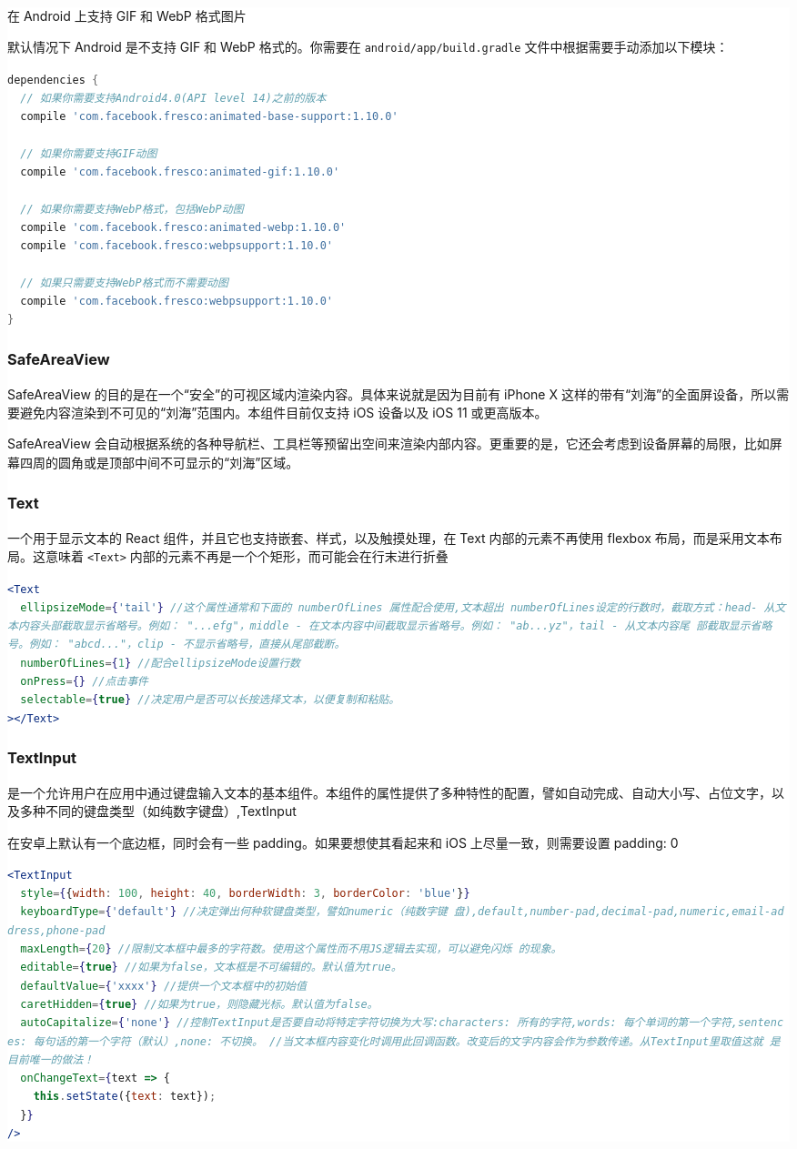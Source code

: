 在 Android 上⽀持 GIF 和 WebP 格式图⽚

默认情况下 Android 是不⽀持 GIF 和 WebP 格式的。你需要在 `android/app/build.gradle` ⽂件中根据需要⼿动添加以下模块：

```gradle
dependencies {
  // 如果你需要⽀持Android4.0(API level 14)之前的版本
  compile 'com.facebook.fresco:animated-base-support:1.10.0'

  // 如果你需要⽀持GIF动图
  compile 'com.facebook.fresco:animated-gif:1.10.0'

  // 如果你需要⽀持WebP格式，包括WebP动图
  compile 'com.facebook.fresco:animated-webp:1.10.0'
  compile 'com.facebook.fresco:webpsupport:1.10.0'

  // 如果只需要⽀持WebP格式⽽不需要动图
  compile 'com.facebook.fresco:webpsupport:1.10.0'
}
```

### SafeAreaView

SafeAreaView 的⽬的是在⼀个“安全”的可视区域内渲染内容。具体来说就是因为⽬前有 iPhone X 这样的带有“刘海”的全⾯屏设备，所以需要避免内容渲染到不可⻅的“刘海”范围内。本组件⽬前仅⽀持 iOS 设备以及 iOS 11 或更⾼版本。

SafeAreaView 会⾃动根据系统的各种导航栏、⼯具栏等预留出空间来渲染内部内容。更重要的是，它还会考虑到设备屏幕的局限，⽐如屏幕四周的圆⻆或是顶部中间不可显示的“刘海”区域。

### Text

⼀个⽤于显示⽂本的 React 组件，并且它也⽀持嵌套、样式，以及触摸处理，在 Text 内部的元素不再使⽤ flexbox 布局，⽽是采⽤⽂本布局。这意味着 `<Text>` 内部的元素不再是⼀个个矩形，⽽可能会在⾏末进⾏折叠

```jsx
<Text
  ellipsizeMode={'tail'} //这个属性通常和下⾯的 numberOfLines 属性配合使⽤,⽂本超出 numberOfLines设定的⾏数时，截取⽅式：head- 从⽂本内容头部截取显示省略号。例如： "...efg"，middle - 在⽂本内容中间截取显示省略号。例如： "ab...yz"，tail - 从⽂本内容尾 部截取显示省略号。例如： "abcd..."，clip - 不显示省略号，直接从尾部截断。
  numberOfLines={1} //配合ellipsizeMode设置⾏数
  onPress={} //点击事件
  selectable={true} //决定⽤户是否可以⻓按选择⽂本，以便复制和粘贴。
></Text>
```

### TextInput

是⼀个允许⽤户在应⽤中通过键盘输⼊⽂本的基本组件。本组件的属性提供了多种特性的配置，譬如⾃动完成、⾃动⼤⼩写、占位⽂字，以及多种不同的键盘类型（如纯数字键盘）,TextInput

在安卓上默认有⼀个底边框，同时会有⼀些 padding。如果要想使其看起来和 iOS 上尽量⼀致，则需要设置 padding: 0

```jsx
<TextInput
  style={{width: 100, height: 40, borderWidth: 3, borderColor: 'blue'}}
  keyboardType={'default'} //决定弹出何种软键盘类型，譬如numeric（纯数字键 盘),default,number-pad,decimal-pad,numeric,email-address,phone-pad
  maxLength={20} //限制⽂本框中最多的字符数。使⽤这个属性⽽不⽤JS逻辑去实现，可以避免闪烁 的现象。
  editable={true} //如果为false，⽂本框是不可编辑的。默认值为true。
  defaultValue={'xxxx'} //提供⼀个⽂本框中的初始值
  caretHidden={true} //如果为true，则隐藏光标。默认值为false。
  autoCapitalize={'none'} //控制TextInput是否要⾃动将特定字符切换为⼤写:characters: 所有的字符,words: 每个单词的第⼀个字符,sentences: 每句话的第⼀个字符（默认）,none: 不切换。 //当⽂本框内容变化时调⽤此回调函数。改变后的⽂字内容会作为参数传递。从TextInput⾥取值这就 是⽬前唯⼀的做法！
  onChangeText={text => {
    this.setState({text: text});
  }}
/>
```
